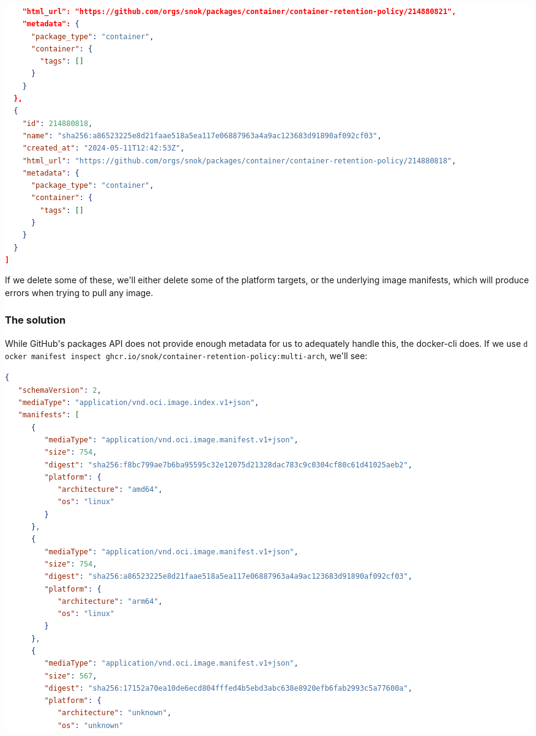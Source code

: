 ```json
    "html_url": "https://github.com/orgs/snok/packages/container/container-retention-policy/214880821",
    "metadata": {
      "package_type": "container",
      "container": {
        "tags": []
      }
    }
  },
  {
    "id": 214880818,
    "name": "sha256:a86523225e8d21faae518a5ea117e06887963a4a9ac123683d91890af092cf03",
    "created_at": "2024-05-11T12:42:53Z",
    "html_url": "https://github.com/orgs/snok/packages/container/container-retention-policy/214880818",
    "metadata": {
      "package_type": "container",
      "container": {
        "tags": []
      }
    }
  }
]
```

If we delete some of these, we'll either delete some of the platform targets, or the underlying image manifests, which will produce errors when trying to pull any image.

### The solution

While GitHub's packages API does not provide enough metadata for us to adequately handle this, the docker-cli does. If we use `docker manifest inspect ghcr.io/snok/container-retention-policy:multi-arch`, we'll see:

```json
{
   "schemaVersion": 2,
   "mediaType": "application/vnd.oci.image.index.v1+json",
   "manifests": [
      {
         "mediaType": "application/vnd.oci.image.manifest.v1+json",
         "size": 754,
         "digest": "sha256:f8bc799ae7b6ba95595c32e12075d21328dac783c9c0304cf80c61d41025aeb2",
         "platform": {
            "architecture": "amd64",
            "os": "linux"
         }
      },
      {
         "mediaType": "application/vnd.oci.image.manifest.v1+json",
         "size": 754,
         "digest": "sha256:a86523225e8d21faae518a5ea117e06887963a4a9ac123683d91890af092cf03",
         "platform": {
            "architecture": "arm64",
            "os": "linux"
         }
      },
      {
         "mediaType": "application/vnd.oci.image.manifest.v1+json",
         "size": 567,
         "digest": "sha256:17152a70ea10de6ecd804fffed4b5ebd3abc638e8920efb6fab2993c5a77600a",
         "platform": {
            "architecture": "unknown",
            "os": "unknown"
```